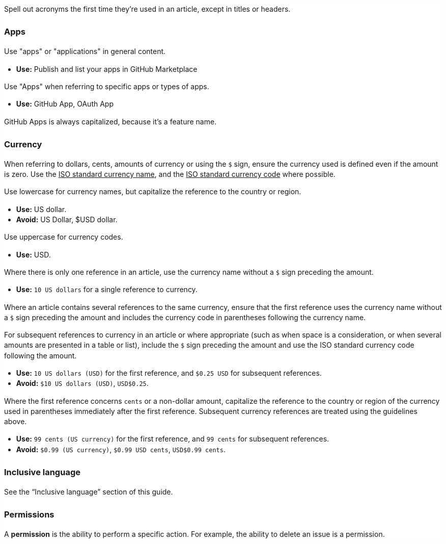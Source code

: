 Spell out acronyms the first time they’re used in an article, except in titles or headers.

### Apps

Use "apps" or "applications" in general content.
- **Use:** Publish and list your apps in GitHub Marketplace

Use "Apps" when referring to specific apps or types of apps.
- **Use:** GitHub App, OAuth App

GitHub Apps is always capitalized, because it’s a feature name.

### Currency

When referring to dollars, cents, amounts of currency or using the `$` sign, ensure the currency used is defined even if the amount is zero. Use the [ISO standard currency name](https://www.iso.org/iso-4217-currency-codes.html), and the [ISO standard currency code](https://www.six-group.com/en/products-services/financial-information/data-standards.html#scrollTo=currency-codes) where possible.

Use lowercase for currency names, but capitalize the reference to the country or region.
- **Use:** US dollar.
- **Avoid:** US Dollar, $USD dollar.

Use uppercase for currency codes.
- **Use:** USD.

Where there is only one reference in an article, use the currency name without a `$` sign preceding the amount.
- **Use:** `10 US dollars` for a single reference to currency.

Where an article contains several references to the same currency, ensure that the first reference uses the currency name without a `$` sign preceding the amount and includes the currency code in parentheses following the currency name.

For subsequent references to currency in an article or where appropriate (such as when space is a consideration, or when several amounts are presented in a table or list), include the `$` sign preceding the amount and use the ISO standard currency code following the amount.
- **Use:** `10 US dollars (USD)` for the first reference, and `$0.25 USD` for subsequent references.
- **Avoid:** `$10 US dollars (USD)`, `USD$0.25`.

Where the first reference concerns `cents` or a non-dollar amount, capitalize the reference to the country or region of the currency used in parentheses immediately after the first reference. Subsequent currency references are treated using the guidelines above.

- **Use:** `99 cents (US currency)` for the first reference, and `99 cents` for subsequent references.
- **Avoid:** `$0.99 (US currency)`, `$0.99 USD cents`, `USD$0.99 cents`.

### Inclusive language

See the “Inclusive language” section of this guide.

### Permissions

A **permission** is the ability to perform a specific action. For example, the ability to delete an issue is a permission.

